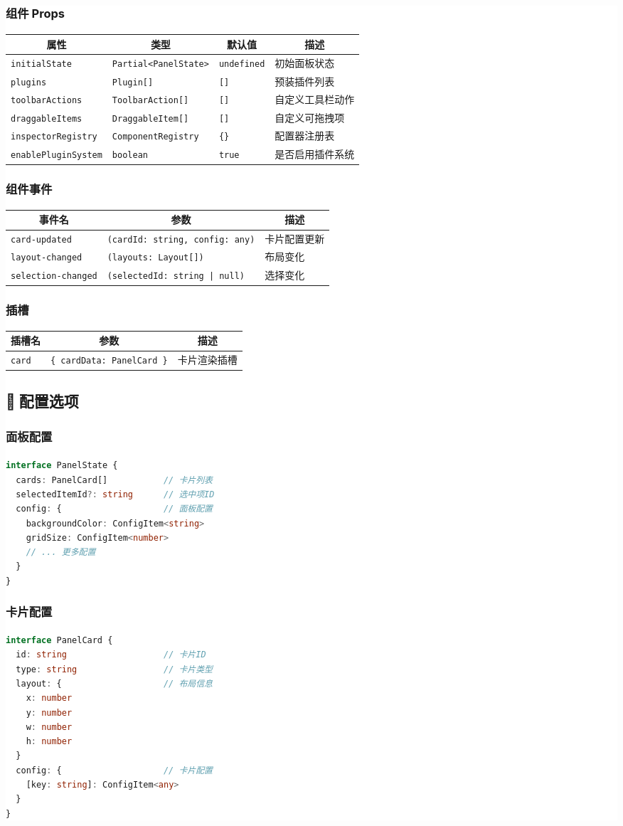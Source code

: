 ### 组件 Props

| 属性 | 类型 | 默认值 | 描述 |
|------|------|--------|------|
| `initialState` | `Partial<PanelState>` | `undefined` | 初始面板状态 |
| `plugins` | `Plugin[]` | `[]` | 预装插件列表 |
| `toolbarActions` | `ToolbarAction[]` | `[]` | 自定义工具栏动作 |
| `draggableItems` | `DraggableItem[]` | `[]` | 自定义可拖拽项 |
| `inspectorRegistry` | `ComponentRegistry` | `{}` | 配置器注册表 |
| `enablePluginSystem` | `boolean` | `true` | 是否启用插件系统 |

### 组件事件

| 事件名 | 参数 | 描述 |
|--------|------|------|
| `card-updated` | `(cardId: string, config: any)` | 卡片配置更新 |
| `layout-changed` | `(layouts: Layout[])` | 布局变化 |
| `selection-changed` | `(selectedId: string \| null)` | 选择变化 |

### 插槽

| 插槽名 | 参数 | 描述 |
|--------|------|------|
| `card` | `{ cardData: PanelCard }` | 卡片渲染插槽 |

## 🔧 配置选项

### 面板配置
```typescript
interface PanelState {
  cards: PanelCard[]           // 卡片列表
  selectedItemId?: string      // 选中项ID
  config: {                    // 面板配置
    backgroundColor: ConfigItem<string>
    gridSize: ConfigItem<number>
    // ... 更多配置
  }
}
```

### 卡片配置
```typescript
interface PanelCard {
  id: string                   // 卡片ID
  type: string                 // 卡片类型
  layout: {                    // 布局信息
    x: number
    y: number
    w: number
    h: number
  }
  config: {                    // 卡片配置
    [key: string]: ConfigItem<any>
  }
}
```
